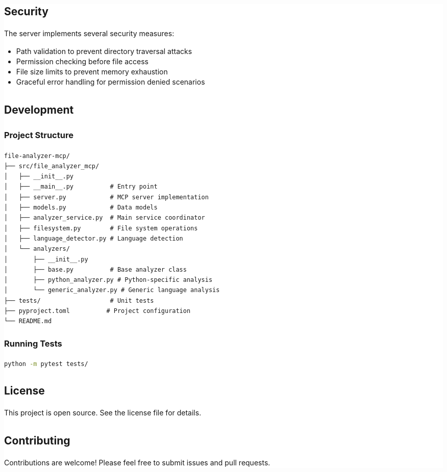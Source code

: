 ## Security

The server implements several security measures:

- Path validation to prevent directory traversal attacks
- Permission checking before file access
- File size limits to prevent memory exhaustion
- Graceful error handling for permission denied scenarios

## Development

### Project Structure

```
file-analyzer-mcp/
├── src/file_analyzer_mcp/
│   ├── __init__.py
│   ├── __main__.py          # Entry point
│   ├── server.py            # MCP server implementation
│   ├── models.py            # Data models
│   ├── analyzer_service.py  # Main service coordinator
│   ├── filesystem.py        # File system operations
│   ├── language_detector.py # Language detection
│   └── analyzers/
│       ├── __init__.py
│       ├── base.py          # Base analyzer class
│       ├── python_analyzer.py # Python-specific analysis
│       └── generic_analyzer.py # Generic language analysis
├── tests/                   # Unit tests
├── pyproject.toml          # Project configuration
└── README.md
```

### Running Tests

```bash
python -m pytest tests/
```

## License

This project is open source. See the license file for details.

## Contributing

Contributions are welcome! Please feel free to submit issues and pull requests.
